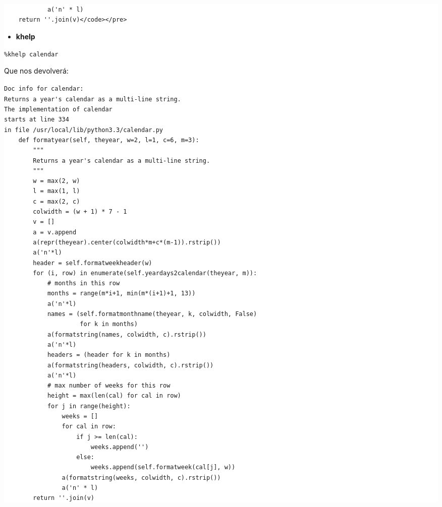                 a('n' * l)
        return ''.join(v)</code></pre>

  * **khelp**

<pre><code class="language-python">%khelp calendar</code></pre>

Que nos devolverá:

<pre><code class="language-python">Doc info for calendar:
Returns a year's calendar as a multi-line string.
The implementation of calendar
starts at line 334
in file /usr/local/lib/python3.3/calendar.py
    def formatyear(self, theyear, w=2, l=1, c=6, m=3):
        """
        Returns a year's calendar as a multi-line string.
        """
        w = max(2, w)
        l = max(1, l)
        c = max(2, c)
        colwidth = (w + 1) * 7 - 1
        v = []
        a = v.append
        a(repr(theyear).center(colwidth*m+c*(m-1)).rstrip())
        a('n'*l)
        header = self.formatweekheader(w)
        for (i, row) in enumerate(self.yeardays2calendar(theyear, m)):
            # months in this row
            months = range(m*i+1, min(m*(i+1)+1, 13))
            a('n'*l)
            names = (self.formatmonthname(theyear, k, colwidth, False)
                     for k in months)
            a(formatstring(names, colwidth, c).rstrip())
            a('n'*l)
            headers = (header for k in months)
            a(formatstring(headers, colwidth, c).rstrip())
            a('n'*l)
            # max number of weeks for this row
            height = max(len(cal) for cal in row)
            for j in range(height):
                weeks = []
                for cal in row:
                    if j &gt;= len(cal):
                        weeks.append('')
                    else:
                        weeks.append(self.formatweek(cal[j], w))
                a(formatstring(weeks, colwidth, c).rstrip())
                a('n' * l)
        return ''.join(v)</code></pre>
